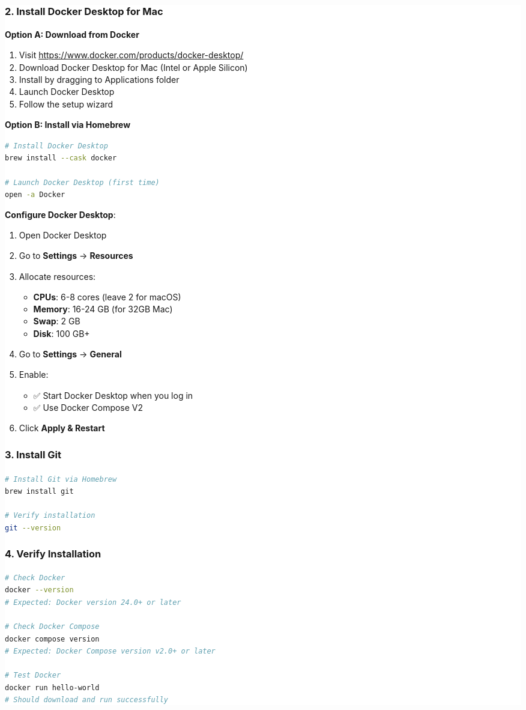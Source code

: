 ### 2. Install Docker Desktop for Mac

**Option A: Download from Docker**
1. Visit https://www.docker.com/products/docker-desktop/
2. Download Docker Desktop for Mac (Intel or Apple Silicon)
3. Install by dragging to Applications folder
4. Launch Docker Desktop
5. Follow the setup wizard

**Option B: Install via Homebrew**
```bash
# Install Docker Desktop
brew install --cask docker

# Launch Docker Desktop (first time)
open -a Docker
```

**Configure Docker Desktop**:
1. Open Docker Desktop
2. Go to **Settings** → **Resources**
3. Allocate resources:
   - **CPUs**: 6-8 cores (leave 2 for macOS)
   - **Memory**: 16-24 GB (for 32GB Mac)
   - **Swap**: 2 GB
   - **Disk**: 100 GB+

4. Go to **Settings** → **General**
5. Enable:
   - ✅ Start Docker Desktop when you log in
   - ✅ Use Docker Compose V2

6. Click **Apply & Restart**

### 3. Install Git

```bash
# Install Git via Homebrew
brew install git

# Verify installation
git --version
```

### 4. Verify Installation

```bash
# Check Docker
docker --version
# Expected: Docker version 24.0+ or later

# Check Docker Compose
docker compose version
# Expected: Docker Compose version v2.0+ or later

# Test Docker
docker run hello-world
# Should download and run successfully
```
